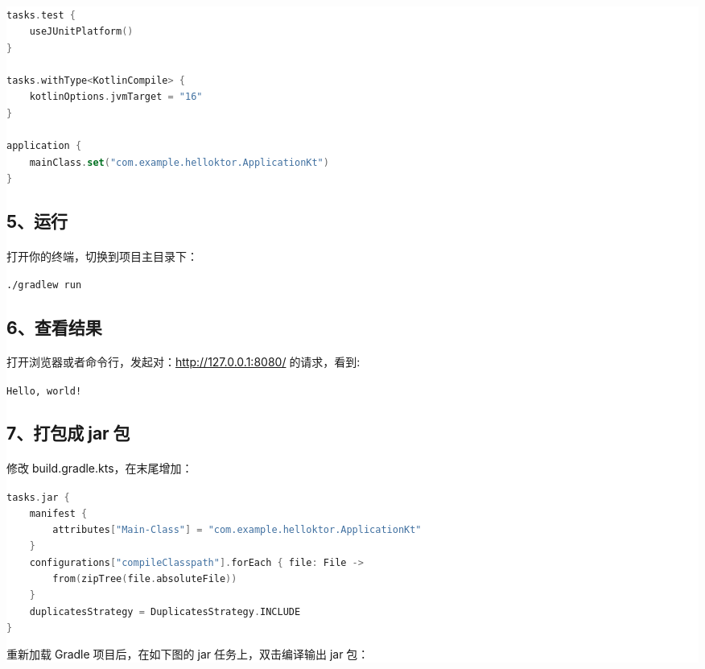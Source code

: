 ``` kotlin
tasks.test {
    useJUnitPlatform()
}

tasks.withType<KotlinCompile> {
    kotlinOptions.jvmTarget = "16"
}

application {
    mainClass.set("com.example.helloktor.ApplicationKt")
}
```

## 5、运行

打开你的终端，切换到项目主目录下：

``` shell
./gradlew run
```

## 6、查看结果

打开浏览器或者命令行，发起对：http://127.0.0.1:8080/ 的请求，看到:

```
Hello, world!
```

## 7、打包成 jar 包

修改 build.gradle.kts，在末尾增加：

``` kotlin
tasks.jar {
    manifest {
        attributes["Main-Class"] = "com.example.helloktor.ApplicationKt"
    }
    configurations["compileClasspath"].forEach { file: File ->
        from(zipTree(file.absoluteFile))
    }
    duplicatesStrategy = DuplicatesStrategy.INCLUDE
}
```

重新加载 Gradle 项目后，在如下图的 jar 任务上，双击编译输出 jar 包：
